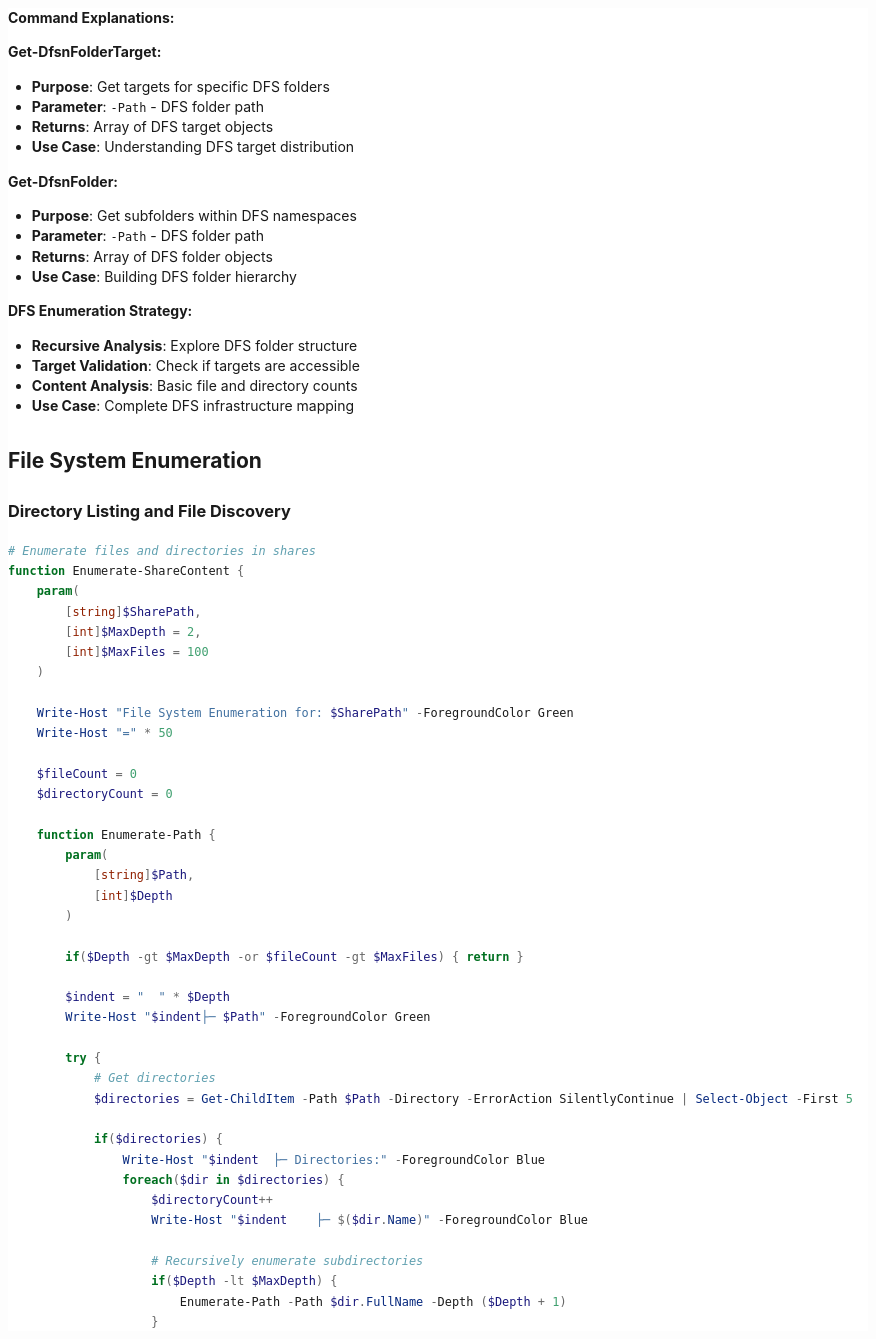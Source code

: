**Command Explanations:**

**Get-DfsnFolderTarget:**
- **Purpose**: Get targets for specific DFS folders
- **Parameter**: `-Path` - DFS folder path
- **Returns**: Array of DFS target objects
- **Use Case**: Understanding DFS target distribution

**Get-DfsnFolder:**
- **Purpose**: Get subfolders within DFS namespaces
- **Parameter**: `-Path` - DFS folder path
- **Returns**: Array of DFS folder objects
- **Use Case**: Building DFS folder hierarchy

**DFS Enumeration Strategy:**
- **Recursive Analysis**: Explore DFS folder structure
- **Target Validation**: Check if targets are accessible
- **Content Analysis**: Basic file and directory counts
- **Use Case**: Complete DFS infrastructure mapping

## File System Enumeration

### Directory Listing and File Discovery

```powershell
# Enumerate files and directories in shares
function Enumerate-ShareContent {
    param(
        [string]$SharePath,
        [int]$MaxDepth = 2,
        [int]$MaxFiles = 100
    )
    
    Write-Host "File System Enumeration for: $SharePath" -ForegroundColor Green
    Write-Host "=" * 50
    
    $fileCount = 0
    $directoryCount = 0
    
    function Enumerate-Path {
        param(
            [string]$Path,
            [int]$Depth
        )
        
        if($Depth -gt $MaxDepth -or $fileCount -gt $MaxFiles) { return }
        
        $indent = "  " * $Depth
        Write-Host "$indent├─ $Path" -ForegroundColor Green
        
        try {
            # Get directories
            $directories = Get-ChildItem -Path $Path -Directory -ErrorAction SilentlyContinue | Select-Object -First 5
            
            if($directories) {
                Write-Host "$indent  ├─ Directories:" -ForegroundColor Blue
                foreach($dir in $directories) {
                    $directoryCount++
                    Write-Host "$indent    ├─ $($dir.Name)" -ForegroundColor Blue
                    
                    # Recursively enumerate subdirectories
                    if($Depth -lt $MaxDepth) {
                        Enumerate-Path -Path $dir.FullName -Depth ($Depth + 1)
                    }
```
